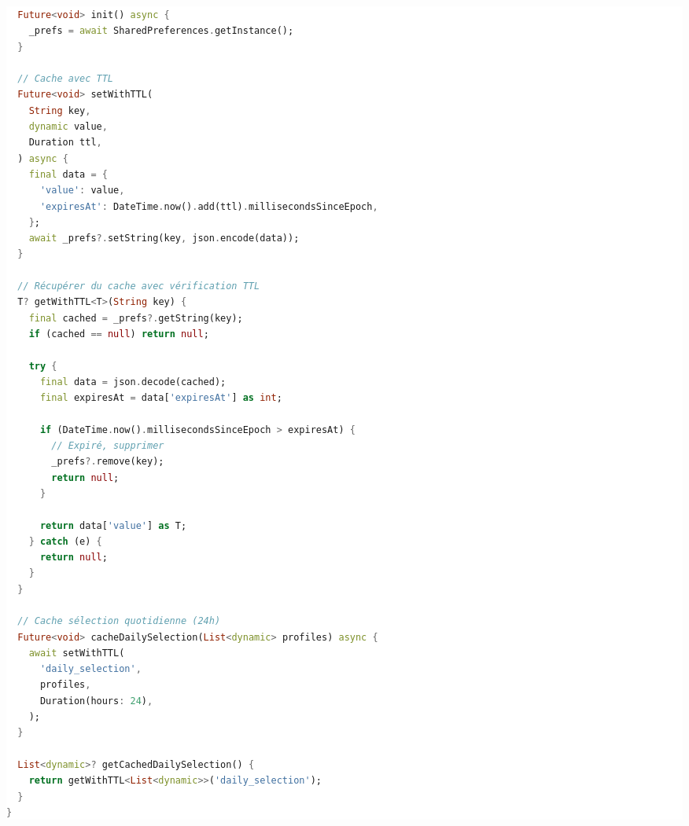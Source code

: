 ```dart
  Future<void> init() async {
    _prefs = await SharedPreferences.getInstance();
  }

  // Cache avec TTL
  Future<void> setWithTTL(
    String key,
    dynamic value,
    Duration ttl,
  ) async {
    final data = {
      'value': value,
      'expiresAt': DateTime.now().add(ttl).millisecondsSinceEpoch,
    };
    await _prefs?.setString(key, json.encode(data));
  }

  // Récupérer du cache avec vérification TTL
  T? getWithTTL<T>(String key) {
    final cached = _prefs?.getString(key);
    if (cached == null) return null;

    try {
      final data = json.decode(cached);
      final expiresAt = data['expiresAt'] as int;
      
      if (DateTime.now().millisecondsSinceEpoch > expiresAt) {
        // Expiré, supprimer
        _prefs?.remove(key);
        return null;
      }

      return data['value'] as T;
    } catch (e) {
      return null;
    }
  }

  // Cache sélection quotidienne (24h)
  Future<void> cacheDailySelection(List<dynamic> profiles) async {
    await setWithTTL(
      'daily_selection',
      profiles,
      Duration(hours: 24),
    );
  }

  List<dynamic>? getCachedDailySelection() {
    return getWithTTL<List<dynamic>>('daily_selection');
  }
}
```
